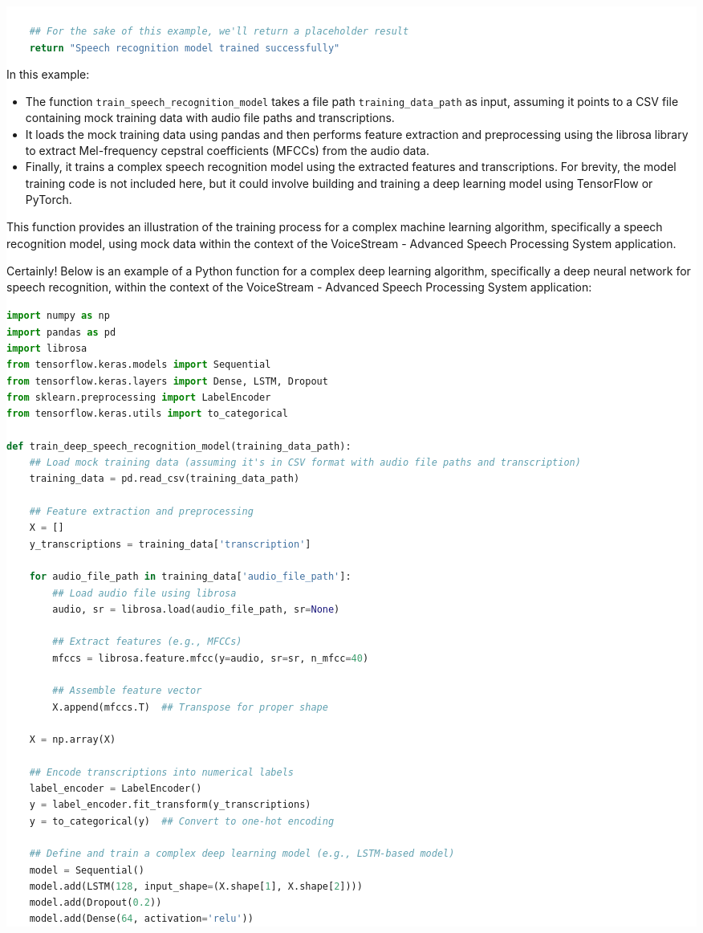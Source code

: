 ```python

    ## For the sake of this example, we'll return a placeholder result
    return "Speech recognition model trained successfully"
```

In this example:

- The function `train_speech_recognition_model` takes a file path `training_data_path` as input, assuming it points to a CSV file containing mock training data with audio file paths and transcriptions.
- It loads the mock training data using pandas and then performs feature extraction and preprocessing using the librosa library to extract Mel-frequency cepstral coefficients (MFCCs) from the audio data.
- Finally, it trains a complex speech recognition model using the extracted features and transcriptions. For brevity, the model training code is not included here, but it could involve building and training a deep learning model using TensorFlow or PyTorch.

This function provides an illustration of the training process for a complex machine learning algorithm, specifically a speech recognition model, using mock data within the context of the VoiceStream - Advanced Speech Processing System application.

Certainly! Below is an example of a Python function for a complex deep learning algorithm, specifically a deep neural network for speech recognition, within the context of the VoiceStream - Advanced Speech Processing System application:

```python
import numpy as np
import pandas as pd
import librosa
from tensorflow.keras.models import Sequential
from tensorflow.keras.layers import Dense, LSTM, Dropout
from sklearn.preprocessing import LabelEncoder
from tensorflow.keras.utils import to_categorical

def train_deep_speech_recognition_model(training_data_path):
    ## Load mock training data (assuming it's in CSV format with audio file paths and transcription)
    training_data = pd.read_csv(training_data_path)

    ## Feature extraction and preprocessing
    X = []
    y_transcriptions = training_data['transcription']

    for audio_file_path in training_data['audio_file_path']:
        ## Load audio file using librosa
        audio, sr = librosa.load(audio_file_path, sr=None)

        ## Extract features (e.g., MFCCs)
        mfccs = librosa.feature.mfcc(y=audio, sr=sr, n_mfcc=40)

        ## Assemble feature vector
        X.append(mfccs.T)  ## Transpose for proper shape

    X = np.array(X)

    ## Encode transcriptions into numerical labels
    label_encoder = LabelEncoder()
    y = label_encoder.fit_transform(y_transcriptions)
    y = to_categorical(y)  ## Convert to one-hot encoding

    ## Define and train a complex deep learning model (e.g., LSTM-based model)
    model = Sequential()
    model.add(LSTM(128, input_shape=(X.shape[1], X.shape[2])))
    model.add(Dropout(0.2))
    model.add(Dense(64, activation='relu'))
```